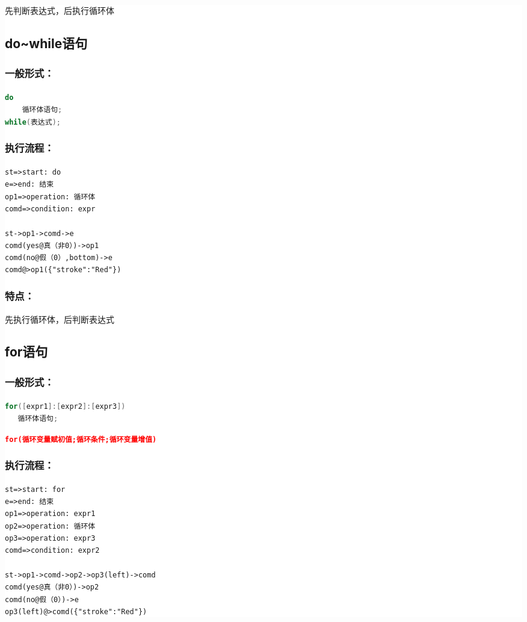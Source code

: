先判断表达式，后执行循环体

## do~while语句

### 一般形式：

```c
do
    循环体语句;
while(表达式);
```

### 执行流程：

```flow
st=>start: do 
e=>end: 结束
op1=>operation: 循环体
comd=>condition: expr

st->op1->comd->e
comd(yes@真（非0）)->op1
comd(no@假（0）,bottom)->e 
comd@>op1({"stroke":"Red"})

```

### 特点：

先执行循环体，后判断表达式

## for语句

### 一般形式：

```c
for([expr1]:[expr2]:[expr3])
   循环体语句;
```

<span style="color:red;font-weight:bolder;">`for(循环变量赋初值;循环条件;循环变量增值)`</span>

### 执行流程：

```flow
st=>start: for
e=>end: 结束
op1=>operation: expr1
op2=>operation: 循环体
op3=>operation: expr3
comd=>condition: expr2

st->op1->comd->op2->op3(left)->comd
comd(yes@真（非0）)->op2
comd(no@假（0）)->e 
op3(left)@>comd({"stroke":"Red"})
```
